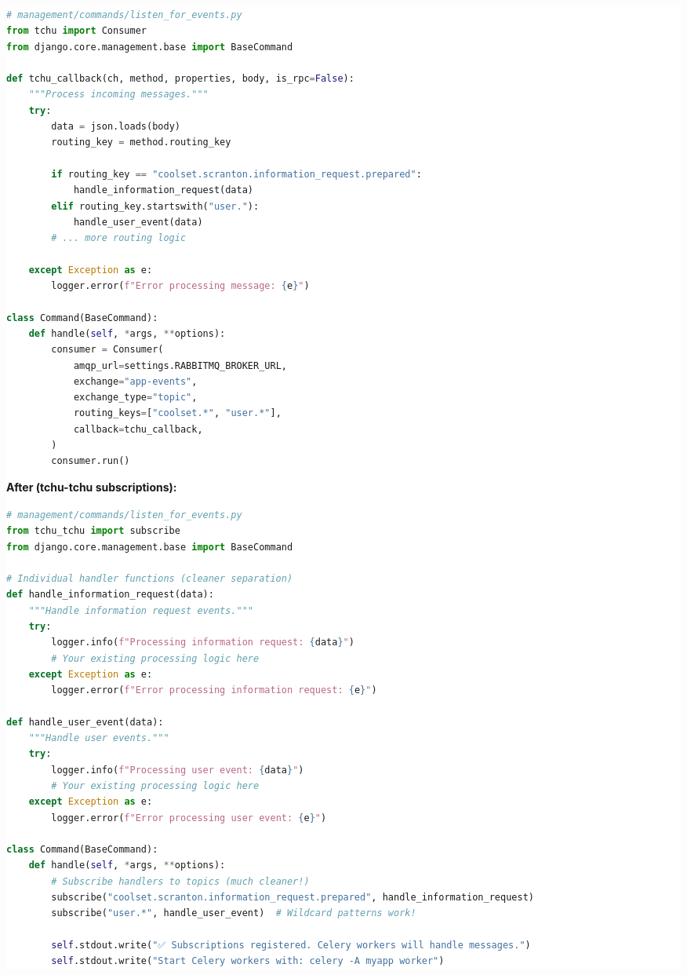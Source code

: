 ```python
# management/commands/listen_for_events.py
from tchu import Consumer
from django.core.management.base import BaseCommand

def tchu_callback(ch, method, properties, body, is_rpc=False):
    """Process incoming messages."""
    try:
        data = json.loads(body)
        routing_key = method.routing_key
        
        if routing_key == "coolset.scranton.information_request.prepared":
            handle_information_request(data)
        elif routing_key.startswith("user."):
            handle_user_event(data)
        # ... more routing logic
        
    except Exception as e:
        logger.error(f"Error processing message: {e}")

class Command(BaseCommand):
    def handle(self, *args, **options):
        consumer = Consumer(
            amqp_url=settings.RABBITMQ_BROKER_URL,
            exchange="app-events",
            exchange_type="topic",
            routing_keys=["coolset.*", "user.*"],
            callback=tchu_callback,
        )
        consumer.run()
```

**After (tchu-tchu subscriptions):**

```python
# management/commands/listen_for_events.py
from tchu_tchu import subscribe
from django.core.management.base import BaseCommand

# Individual handler functions (cleaner separation)
def handle_information_request(data):
    """Handle information request events."""
    try:
        logger.info(f"Processing information request: {data}")
        # Your existing processing logic here
    except Exception as e:
        logger.error(f"Error processing information request: {e}")

def handle_user_event(data):
    """Handle user events."""
    try:
        logger.info(f"Processing user event: {data}")
        # Your existing processing logic here
    except Exception as e:
        logger.error(f"Error processing user event: {e}")

class Command(BaseCommand):
    def handle(self, *args, **options):
        # Subscribe handlers to topics (much cleaner!)
        subscribe("coolset.scranton.information_request.prepared", handle_information_request)
        subscribe("user.*", handle_user_event)  # Wildcard patterns work!
        
        self.stdout.write("✅ Subscriptions registered. Celery workers will handle messages.")
        self.stdout.write("Start Celery workers with: celery -A myapp worker")
```
